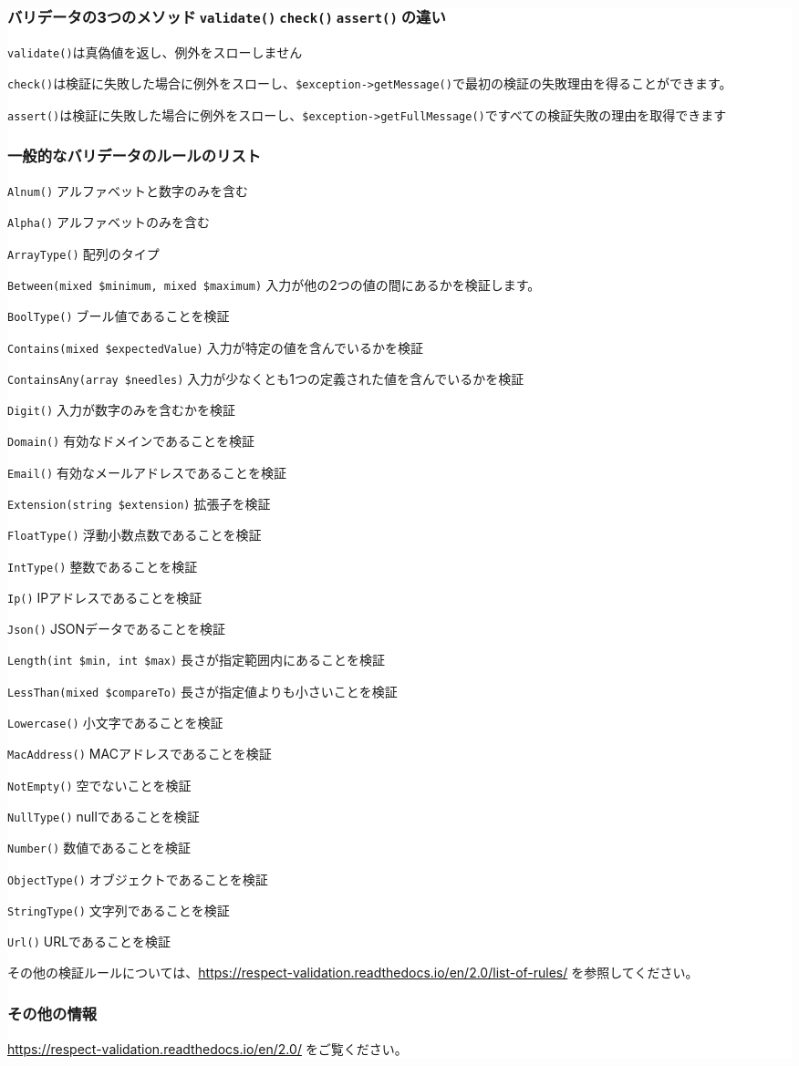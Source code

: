 ### バリデータの3つのメソッド `validate()` `check()` `assert()` の違い

`validate()`は真偽値を返し、例外をスローしません

`check()`は検証に失敗した場合に例外をスローし、`$exception->getMessage()`で最初の検証の失敗理由を得ることができます。

`assert()`は検証に失敗した場合に例外をスローし、`$exception->getFullMessage()`ですべての検証失敗の理由を取得できます
  
  
### 一般的なバリデータのルールのリスト

`Alnum()` アルファベットと数字のみを含む

`Alpha()` アルファベットのみを含む

`ArrayType()` 配列のタイプ

`Between(mixed $minimum, mixed $maximum)` 入力が他の2つの値の間にあるかを検証します。

`BoolType()` ブール値であることを検証

`Contains(mixed $expectedValue)` 入力が特定の値を含んでいるかを検証

`ContainsAny(array $needles)` 入力が少なくとも1つの定義された値を含んでいるかを検証

`Digit()` 入力が数字のみを含むかを検証

`Domain()` 有効なドメインであることを検証

`Email()` 有効なメールアドレスであることを検証

`Extension(string $extension)` 拡張子を検証

`FloatType()` 浮動小数点数であることを検証

`IntType()` 整数であることを検証

`Ip()` IPアドレスであることを検証

`Json()` JSONデータであることを検証

`Length(int $min, int $max)` 長さが指定範囲内にあることを検証

`LessThan(mixed $compareTo)` 長さが指定値よりも小さいことを検証

`Lowercase()` 小文字であることを検証

`MacAddress()` MACアドレスであることを検証

`NotEmpty()` 空でないことを検証

`NullType()` nullであることを検証

`Number()` 数値であることを検証

`ObjectType()` オブジェクトであることを検証

`StringType()` 文字列であることを検証

`Url()` URLであることを検証
  
その他の検証ルールについては、https://respect-validation.readthedocs.io/en/2.0/list-of-rules/ を参照してください。
  
### その他の情報

https://respect-validation.readthedocs.io/en/2.0/ をご覧ください。
